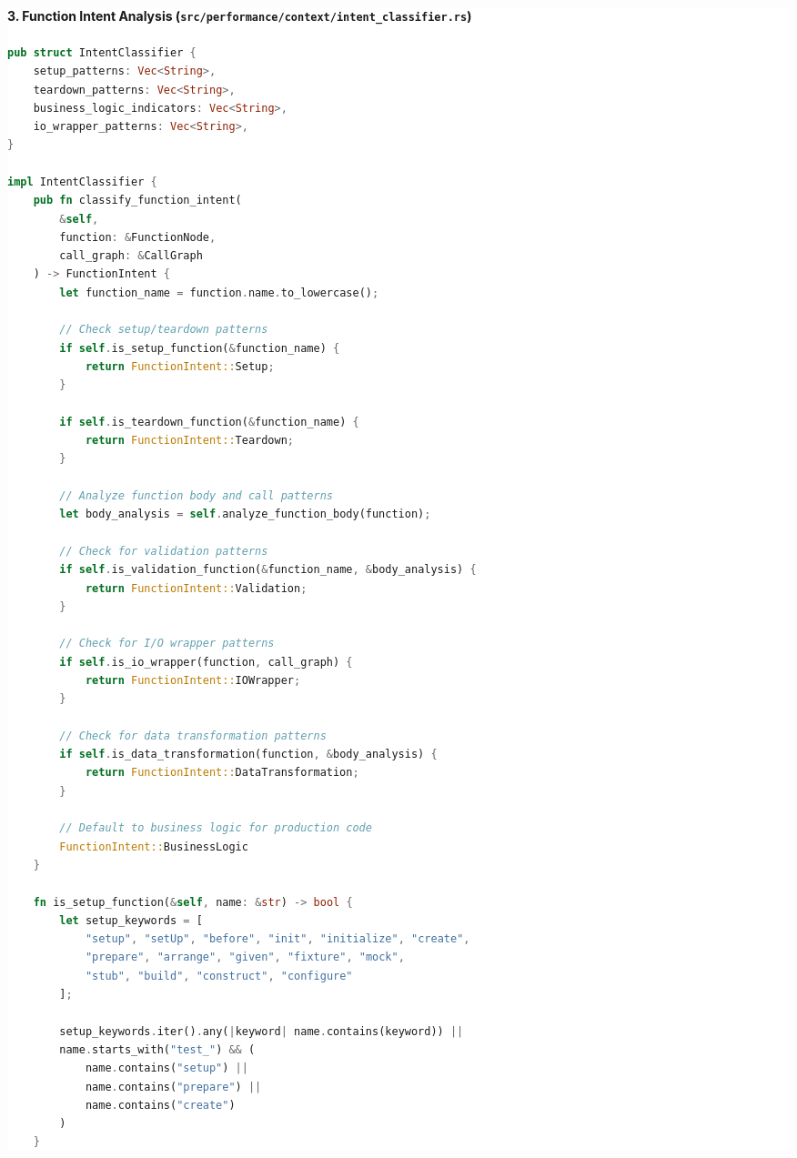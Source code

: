#### 3. Function Intent Analysis (`src/performance/context/intent_classifier.rs`)

```rust
pub struct IntentClassifier {
    setup_patterns: Vec<String>,
    teardown_patterns: Vec<String>,
    business_logic_indicators: Vec<String>,
    io_wrapper_patterns: Vec<String>,
}

impl IntentClassifier {
    pub fn classify_function_intent(
        &self, 
        function: &FunctionNode,
        call_graph: &CallGraph
    ) -> FunctionIntent {
        let function_name = function.name.to_lowercase();
        
        // Check setup/teardown patterns
        if self.is_setup_function(&function_name) {
            return FunctionIntent::Setup;
        }
        
        if self.is_teardown_function(&function_name) {
            return FunctionIntent::Teardown;
        }
        
        // Analyze function body and call patterns
        let body_analysis = self.analyze_function_body(function);
        
        // Check for validation patterns
        if self.is_validation_function(&function_name, &body_analysis) {
            return FunctionIntent::Validation;
        }
        
        // Check for I/O wrapper patterns
        if self.is_io_wrapper(function, call_graph) {
            return FunctionIntent::IOWrapper;
        }
        
        // Check for data transformation patterns
        if self.is_data_transformation(function, &body_analysis) {
            return FunctionIntent::DataTransformation;
        }
        
        // Default to business logic for production code
        FunctionIntent::BusinessLogic
    }
    
    fn is_setup_function(&self, name: &str) -> bool {
        let setup_keywords = [
            "setup", "setUp", "before", "init", "initialize", "create",
            "prepare", "arrange", "given", "fixture", "mock", 
            "stub", "build", "construct", "configure"
        ];
        
        setup_keywords.iter().any(|keyword| name.contains(keyword)) ||
        name.starts_with("test_") && (
            name.contains("setup") || 
            name.contains("prepare") ||
            name.contains("create")
        )
    }
```